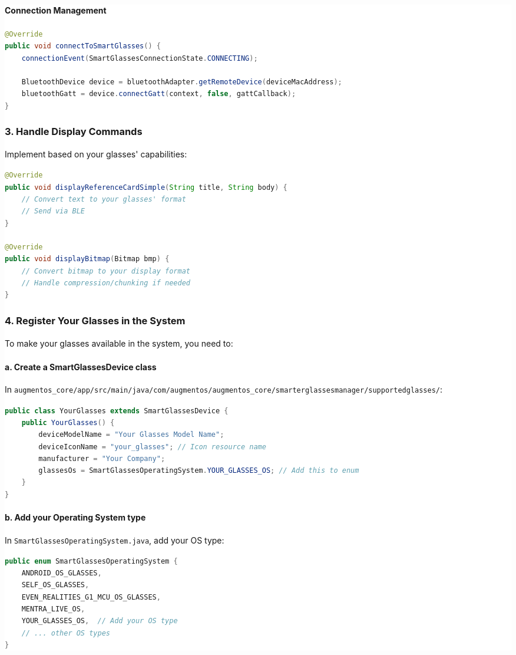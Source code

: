 #### Connection Management

```java
@Override
public void connectToSmartGlasses() {
    connectionEvent(SmartGlassesConnectionState.CONNECTING);
    
    BluetoothDevice device = bluetoothAdapter.getRemoteDevice(deviceMacAddress);
    bluetoothGatt = device.connectGatt(context, false, gattCallback);
}
```

### 3. Handle Display Commands

Implement based on your glasses' capabilities:

```java
@Override
public void displayReferenceCardSimple(String title, String body) {
    // Convert text to your glasses' format
    // Send via BLE
}

@Override
public void displayBitmap(Bitmap bmp) {
    // Convert bitmap to your display format
    // Handle compression/chunking if needed
}
```

### 4. Register Your Glasses in the System

To make your glasses available in the system, you need to:

#### a. Create a SmartGlassesDevice class

In `augmentos_core/app/src/main/java/com/augmentos/augmentos_core/smarterglassesmanager/supportedglasses/`:

```java
public class YourGlasses extends SmartGlassesDevice {
    public YourGlasses() {
        deviceModelName = "Your Glasses Model Name";
        deviceIconName = "your_glasses"; // Icon resource name
        manufacturer = "Your Company";
        glassesOs = SmartGlassesOperatingSystem.YOUR_GLASSES_OS; // Add this to enum
    }
}
```

#### b. Add your Operating System type

In `SmartGlassesOperatingSystem.java`, add your OS type:

```java
public enum SmartGlassesOperatingSystem {
    ANDROID_OS_GLASSES,
    SELF_OS_GLASSES,
    EVEN_REALITIES_G1_MCU_OS_GLASSES,
    MENTRA_LIVE_OS,
    YOUR_GLASSES_OS,  // Add your OS type
    // ... other OS types
}
```
